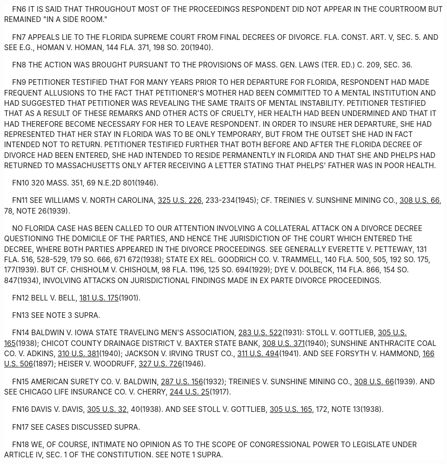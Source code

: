     FN6  IT IS SAID THAT THROUGHOUT MOST OF THE PROCEEDINGS RESPONDENT DID NOT APPEAR IN THE COURTROOM BUT REMAINED "IN A SIDE ROOM."

    FN7  APPEALS LIE TO THE FLORIDA SUPREME COURT FROM FINAL DECREES OF DIVORCE.  FLA. CONST. ART. V, SEC. 5.  AND SEE E.G., HOMAN V. HOMAN, 144 FLA. 371, 198 SO. 20(1940).

    FN8  THE ACTION WAS BROUGHT PURSUANT TO THE PROVISIONS OF MASS. GEN. LAWS (TER.  ED.)  C. 209, SEC. 36.

    FN9  PETITIONER TESTIFIED THAT FOR MANY YEARS PRIOR TO HER DEPARTURE FOR FLORIDA, RESPONDENT HAD MADE FREQUENT ALLUSIONS TO THE FACT THAT PETITIONER'S MOTHER HAD BEEN COMMITTED TO A MENTAL INSTITUTION AND HAD SUGGESTED THAT PETITIONER WAS REVEALING THE SAME TRAITS OF MENTAL INSTABILITY.  PETITIONER TESTIFIED THAT AS A RESULT OF THESE REMARKS AND OTHER ACTS OF CRUELTY, HER HEALTH HAD BEEN UNDERMINED AND THAT IT HAD THEREFORE BECOME NECESSARY FOR HER TO LEAVE RESPONDENT.  IN ORDER TO INSURE HER DEPARTURE, SHE HAD REPRESENTED THAT HER STAY IN FLORIDA WAS TO BE ONLY TEMPORARY, BUT FROM THE OUTSET SHE HAD IN FACT INTENDED NOT TO RETURN.  PETITIONER TESTIFIED FURTHER THAT BOTH BEFORE AND AFTER THE FLORIDA DECREE OF DIVORCE HAD BEEN ENTERED, SHE HAD INTENDED TO RESIDE PERMANENTLY IN FLORIDA AND THAT SHE AND PHELPS HAD RETURNED TO MASSACHUSETTS ONLY AFTER RECEIVING A LETTER STATING THAT PHELPS' FATHER WAS IN POOR HEALTH.

    FN10  320 MASS. 351, 69 N.E.2D 801(1946).

    FN11  SEE WILLIAMS V. NORTH CAROLINA, [325 U.S. 226][/us/courts/scotus/usReporter/325/226], 233-234(1945); CF. TREINIES V. SUNSHINE MINING CO., [308 U.S. 66][/us/courts/scotus/usReporter/308/66], 78, NOTE 26(1939).

    NO FLORIDA CASE HAS BEEN CALLED TO OUR ATTENTION INVOLVING A COLLATERAL ATTACK ON A DIVORCE DECREE QUESTIONING THE DOMICILE OF THE PARTIES, AND HENCE THE JURISDICTION OF THE COURT WHICH ENTERED THE DECREE, WHERE BOTH PARTIES APPEARED IN THE DIVORCE PROCEEDINGS.  SEE GENERALLY EVERETTE V. PETTEWAY, 131 FLA. 516, 528-529, 179 SO. 666, 671 672(1938); STATE EX REL. GOODRICH CO. V. TRAMMELL, 140 FLA. 500, 505, 192 SO. 175, 177(1939).  BUT CF. CHISHOLM V. CHISHOLM, 98 FLA. 1196, 125 SO. 694(1929); DYE V. DOLBECK, 114 FLA. 866, 154 SO. 847(1934), INVOLVING ATTACKS ON JURISDICTIONAL FINDINGS MADE IN EX PARTE DIVORCE PROCEEDINGS.

    FN12  BELL V. BELL, [181 U.S. 175][/us/courts/scotus/usReporter/181/175](1901).

    FN13  SEE NOTE 3 SUPRA.

    FN14  BALDWIN V. IOWA STATE TRAVELING MEN'S ASSOCIATION, [283 U.S. 522][/us/courts/scotus/usReporter/283/522](1931): STOLL V. GOTTLIEB, [305 U.S. 165][/us/courts/scotus/usReporter/305/165](1938); CHICOT COUNTY DRAINAGE DISTRICT V. BAXTER STATE BANK, [308 U.S. 371][/us/courts/scotus/usReporter/308/371](1940); SUNSHINE ANTHRACITE COAL CO. V. ADKINS, [310 U.S. 381][/us/courts/scotus/usReporter/310/381](1940); JACKSON V. IRVING TRUST CO., [311 U.S. 494][/us/courts/scotus/usReporter/311/494](1941).  AND SEE FORSYTH V. HAMMOND, [166 U.S. 506][/us/courts/scotus/usReporter/166/506](1897); HEISER V. WOODRUFF, [327 U.S. 726][/us/courts/scotus/usReporter/327/726](1946).

    FN15  AMERICAN SURETY CO. V. BALDWIN, [287 U.S. 156][/us/courts/scotus/usReporter/287/156](1932); TREINIES V. SUNSHINE MINING CO., [308 U.S. 66][/us/courts/scotus/usReporter/308/66](1939).  AND SEE CHICAGO LIFE INSURANCE CO. V. CHERRY, [244 U.S. 25][/us/courts/scotus/usReporter/244/25](1917).

    FN16  DAVIS V. DAVIS, [305 U.S. 32][/us/courts/scotus/usReporter/305/32], 40(1938).  AND SEE STOLL V. GOTTLIEB, [305 U.S. 165][/us/courts/scotus/usReporter/305/165], 172, NOTE 13(1938).

    FN17  SEE CASES DISCUSSED SUPRA.

    FN18  WE, OF COURSE, INTIMATE NO OPINION AS TO THE SCOPE OF CONGRESSIONAL POWER TO LEGISLATE UNDER ARTICLE IV, SEC. 1 OF THE CONSTITUTION.  SEE NOTE 1 SUPRA.


[/us/courts/scotus/usReporter/334/343]: https://publicdocs.github.io/go/links?ns=uslm-x&ref=%2Fus%2Fcourts%2Fscotus%2FusReporter%2F334%2F343
[/us/usc/t28/s687]: https://publicdocs.github.io/go/links?ns=uslm&ref=%2Fus%2Fusc%2Ft28%2Fs687
[/us/courts/scotus/usReporter/305/32]: https://publicdocs.github.io/go/links?ns=uslm-x&ref=%2Fus%2Fcourts%2Fscotus%2FusReporter%2F305%2F32
[/us/courts/scotus/usReporter/325/226]: https://publicdocs.github.io/go/links?ns=uslm-x&ref=%2Fus%2Fcourts%2Fscotus%2FusReporter%2F325%2F226
[/us/courts/scotus/usReporter/188/14]: https://publicdocs.github.io/go/links?ns=uslm-x&ref=%2Fus%2Fcourts%2Fscotus%2FusReporter%2F188%2F14
[/us/courts/scotus/usReporter/330/814]: https://publicdocs.github.io/go/links?ns=uslm-x&ref=%2Fus%2Fcourts%2Fscotus%2FusReporter%2F330%2F814
[/us/courts/scotus/usReporter/244/25]: https://publicdocs.github.io/go/links?ns=uslm-x&ref=%2Fus%2Fcourts%2Fscotus%2FusReporter%2F244%2F25
[/us/courts/scotus/usReporter/283/522]: https://publicdocs.github.io/go/links?ns=uslm-x&ref=%2Fus%2Fcourts%2Fscotus%2FusReporter%2F283%2F522
[/us/courts/scotus/usReporter/325/226]: https://publicdocs.github.io/go/links?ns=uslm-x&ref=%2Fus%2Fcourts%2Fscotus%2FusReporter%2F325%2F226
[/us/courts/scotus/usReporter/305/165]: https://publicdocs.github.io/go/links?ns=uslm-x&ref=%2Fus%2Fcourts%2Fscotus%2FusReporter%2F305%2F165
[/us/courts/scotus/usReporter/305/32]: https://publicdocs.github.io/go/links?ns=uslm-x&ref=%2Fus%2Fcourts%2Fscotus%2FusReporter%2F305%2F32
[/us/courts/scotus/usReporter/188/14]: https://publicdocs.github.io/go/links?ns=uslm-x&ref=%2Fus%2Fcourts%2Fscotus%2FusReporter%2F188%2F14
[/us/courts/scotus/usReporter/127/265]: https://publicdocs.github.io/go/links?ns=uslm-x&ref=%2Fus%2Fcourts%2Fscotus%2FusReporter%2F127%2F265
[/us/courts/scotus/usReporter/296/268]: https://publicdocs.github.io/go/links?ns=uslm-x&ref=%2Fus%2Fcourts%2Fscotus%2FusReporter%2F296%2F268
[/us/courts/scotus/usReporter/317/287]: https://publicdocs.github.io/go/links?ns=uslm-x&ref=%2Fus%2Fcourts%2Fscotus%2FusReporter%2F317%2F287
[/us/stat/1/122]: https://publicdocs.github.io/go/links?ns=uslm&ref=%2Fus%2Fstat%2F1%2F122
[/us/usc/t28/s687]: https://publicdocs.github.io/go/links?ns=uslm&ref=%2Fus%2Fusc%2Ft28%2Fs687
[/us/courts/scotus/usReporter/325/226]: https://publicdocs.github.io/go/links?ns=uslm-x&ref=%2Fus%2Fcourts%2Fscotus%2FusReporter%2F325%2F226
[/us/courts/scotus/usReporter/308/66]: https://publicdocs.github.io/go/links?ns=uslm-x&ref=%2Fus%2Fcourts%2Fscotus%2FusReporter%2F308%2F66
[/us/courts/scotus/usReporter/181/175]: https://publicdocs.github.io/go/links?ns=uslm-x&ref=%2Fus%2Fcourts%2Fscotus%2FusReporter%2F181%2F175
[/us/courts/scotus/usReporter/283/522]: https://publicdocs.github.io/go/links?ns=uslm-x&ref=%2Fus%2Fcourts%2Fscotus%2FusReporter%2F283%2F522
[/us/courts/scotus/usReporter/305/165]: https://publicdocs.github.io/go/links?ns=uslm-x&ref=%2Fus%2Fcourts%2Fscotus%2FusReporter%2F305%2F165
[/us/courts/scotus/usReporter/308/371]: https://publicdocs.github.io/go/links?ns=uslm-x&ref=%2Fus%2Fcourts%2Fscotus%2FusReporter%2F308%2F371
[/us/courts/scotus/usReporter/310/381]: https://publicdocs.github.io/go/links?ns=uslm-x&ref=%2Fus%2Fcourts%2Fscotus%2FusReporter%2F310%2F381
[/us/courts/scotus/usReporter/311/494]: https://publicdocs.github.io/go/links?ns=uslm-x&ref=%2Fus%2Fcourts%2Fscotus%2FusReporter%2F311%2F494
[/us/courts/scotus/usReporter/166/506]: https://publicdocs.github.io/go/links?ns=uslm-x&ref=%2Fus%2Fcourts%2Fscotus%2FusReporter%2F166%2F506
[/us/courts/scotus/usReporter/327/726]: https://publicdocs.github.io/go/links?ns=uslm-x&ref=%2Fus%2Fcourts%2Fscotus%2FusReporter%2F327%2F726
[/us/courts/scotus/usReporter/287/156]: https://publicdocs.github.io/go/links?ns=uslm-x&ref=%2Fus%2Fcourts%2Fscotus%2FusReporter%2F287%2F156
[/us/courts/scotus/usReporter/308/66]: https://publicdocs.github.io/go/links?ns=uslm-x&ref=%2Fus%2Fcourts%2Fscotus%2FusReporter%2F308%2F66
[/us/courts/scotus/usReporter/244/25]: https://publicdocs.github.io/go/links?ns=uslm-x&ref=%2Fus%2Fcourts%2Fscotus%2FusReporter%2F244%2F25
[/us/courts/scotus/usReporter/305/32]: https://publicdocs.github.io/go/links?ns=uslm-x&ref=%2Fus%2Fcourts%2Fscotus%2FusReporter%2F305%2F32
[/us/courts/scotus/usReporter/305/165]: https://publicdocs.github.io/go/links?ns=uslm-x&ref=%2Fus%2Fcourts%2Fscotus%2FusReporter%2F305%2F165
[/us/courts/scotus/usReporter/325/226]: https://publicdocs.github.io/go/links?ns=uslm-x&ref=%2Fus%2Fcourts%2Fscotus%2FusReporter%2F325%2F226
[/us/courts/scotus/usReporter/305/32]: https://publicdocs.github.io/go/links?ns=uslm-x&ref=%2Fus%2Fcourts%2Fscotus%2FusReporter%2F305%2F32
[/us/courts/scotus/usReporter/317/287]: https://publicdocs.github.io/go/links?ns=uslm-x&ref=%2Fus%2Fcourts%2Fscotus%2FusReporter%2F317%2F287
[/us/courts/scotus/usReporter/296/268]: https://publicdocs.github.io/go/links?ns=uslm-x&ref=%2Fus%2Fcourts%2Fscotus%2FusReporter%2F296%2F268
[/us/courts/scotus/usReporter/320/430]: https://publicdocs.github.io/go/links?ns=uslm-x&ref=%2Fus%2Fcourts%2Fscotus%2FusReporter%2F320%2F430
[/us/courts/scotus/usReporter/294/629]: https://publicdocs.github.io/go/links?ns=uslm-x&ref=%2Fus%2Fcourts%2Fscotus%2FusReporter%2F294%2F629
[/us/courts/scotus/usReporter/317/287]: https://publicdocs.github.io/go/links?ns=uslm-x&ref=%2Fus%2Fcourts%2Fscotus%2FusReporter%2F317%2F287
[/us/courts/scotus/usReporter/325/226]: https://publicdocs.github.io/go/links?ns=uslm-x&ref=%2Fus%2Fcourts%2Fscotus%2FusReporter%2F325%2F226
[/us/courts/scotus/usReporter/305/165]: https://publicdocs.github.io/go/links?ns=uslm-x&ref=%2Fus%2Fcourts%2Fscotus%2FusReporter%2F305%2F165
[/us/courts/scotus/usReporter/201/562]: https://publicdocs.github.io/go/links?ns=uslm-x&ref=%2Fus%2Fcourts%2Fscotus%2FusReporter%2F201%2F562
[/us/courts/scotus/usReporter/325/226]: https://publicdocs.github.io/go/links?ns=uslm-x&ref=%2Fus%2Fcourts%2Fscotus%2FusReporter%2F325%2F226
[/us/courts/scotus/usReporter/188/14]: https://publicdocs.github.io/go/links?ns=uslm-x&ref=%2Fus%2Fcourts%2Fscotus%2FusReporter%2F188%2F14
[/us/courts/scotus/usReporter/215/1]: https://publicdocs.github.io/go/links?ns=uslm-x&ref=%2Fus%2Fcourts%2Fscotus%2FusReporter%2F215%2F1
[/us/courts/scotus/usReporter/294/532]: https://publicdocs.github.io/go/links?ns=uslm-x&ref=%2Fus%2Fcourts%2Fscotus%2FusReporter%2F294%2F532
[/us/stat/1/122]: https://publicdocs.github.io/go/links?ns=uslm&ref=%2Fus%2Fstat%2F1%2F122
[/us/usc/t28/s687]: https://publicdocs.github.io/go/links?ns=uslm&ref=%2Fus%2Fusc%2Ft28%2Fs687
[/us/courts/scotus/usReporter/125/190]: https://publicdocs.github.io/go/links?ns=uslm-x&ref=%2Fus%2Fcourts%2Fscotus%2FusReporter%2F125%2F190
[/us/courts/scotus/usReporter/334/1]: https://publicdocs.github.io/go/links?ns=uslm-x&ref=%2Fus%2Fcourts%2Fscotus%2FusReporter%2F334%2F1
[/us/courts/scotus/usReporter/280/379]: https://publicdocs.github.io/go/links?ns=uslm-x&ref=%2Fus%2Fcourts%2Fscotus%2FusReporter%2F280%2F379
[/us/courts/scotus/usReporter/136/586]: https://publicdocs.github.io/go/links?ns=uslm-x&ref=%2Fus%2Fcourts%2Fscotus%2FusReporter%2F136%2F586
[/us/courts/scotus/usReporter/94/351]: https://publicdocs.github.io/go/links?ns=uslm-x&ref=%2Fus%2Fcourts%2Fscotus%2FusReporter%2F94%2F351
[/us/courts/scotus/usReporter/308/371]: https://publicdocs.github.io/go/links?ns=uslm-x&ref=%2Fus%2Fcourts%2Fscotus%2FusReporter%2F308%2F371
[/us/courts/scotus/usReporter/305/165]: https://publicdocs.github.io/go/links?ns=uslm-x&ref=%2Fus%2Fcourts%2Fscotus%2FusReporter%2F305%2F165
[/us/courts/scotus/usReporter/308/66]: https://publicdocs.github.io/go/links?ns=uslm-x&ref=%2Fus%2Fcourts%2Fscotus%2FusReporter%2F308%2F66
[/us/courts/scotus/usReporter/305/32]: https://publicdocs.github.io/go/links?ns=uslm-x&ref=%2Fus%2Fcourts%2Fscotus%2FusReporter%2F305%2F32
[/us/courts/scotus/usReporter/317/287]: https://publicdocs.github.io/go/links?ns=uslm-x&ref=%2Fus%2Fcourts%2Fscotus%2FusReporter%2F317%2F287
[/us/courts/scotus/usReporter/325/226]: https://publicdocs.github.io/go/links?ns=uslm-x&ref=%2Fus%2Fcourts%2Fscotus%2FusReporter%2F325%2F226
[/us/courts/scotus/usReporter/290/202]: https://publicdocs.github.io/go/links?ns=uslm-x&ref=%2Fus%2Fcourts%2Fscotus%2FusReporter%2F290%2F202
[/us/courts/scotus/usReporter/201/562]: https://publicdocs.github.io/go/links?ns=uslm-x&ref=%2Fus%2Fcourts%2Fscotus%2FusReporter%2F201%2F562
[/us/courts/scotus/usReporter/317/287]: https://publicdocs.github.io/go/links?ns=uslm-x&ref=%2Fus%2Fcourts%2Fscotus%2FusReporter%2F317%2F287
[/us/courts/scotus/usReporter/325/226]: https://publicdocs.github.io/go/links?ns=uslm-x&ref=%2Fus%2Fcourts%2Fscotus%2FusReporter%2F325%2F226
[/us/courts/scotus/usReporter/302/292]: https://publicdocs.github.io/go/links?ns=uslm-x&ref=%2Fus%2Fcourts%2Fscotus%2FusReporter%2F302%2F292
[/us/courts/scotus/usReporter/306/398]: https://publicdocs.github.io/go/links?ns=uslm-x&ref=%2Fus%2Fcourts%2Fscotus%2FusReporter%2F306%2F398